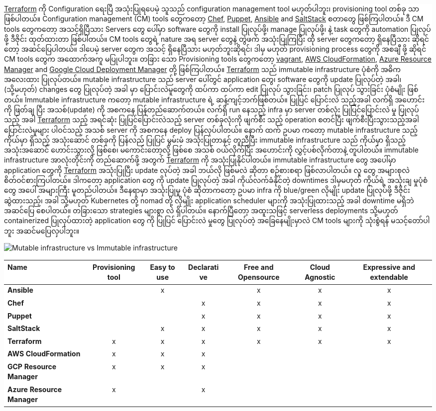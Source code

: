 [Terraform](https://www.terraform.io/) ကို Configuration ရေးပြီ အသုံးပြုရပေမဲ့ သူသည် configuration management tool မဟုတ်ပါဘူး၊ provisioning tool တစ်ခု သာ ဖြစ်ပါတယ်။ Configuration management \(CM\) tools တွေကတော့ [Chef](https://www.chef.io/), [Puppet](https://puppet.com/), [Ansible](https://www.ansible.com/) and [SaltStack](https://www.saltstack.com/) စတာတွေ ဖြစ်ကြပါတယ်။ ဒီ CM tools တွေကတော့ အသင့်ရှိပြီသား Servers တွေ ပေါ်မှာ software တွေကို install ပြုလုပ်ဖို့၊ manage ပြုလုပ်ဖို့၊ နဲ့ task တွေကို automation ပြုလုပ်ဖို့ ဒီဇိုင်း ထုတ်ထားတာ ဖြစ်ပါတယ်။ CM tools တွေရဲ့ nature အရ server တွေနဲ့ တွဲဖက် အသုံးပြုကြပြီး ထို server တွေကတော့ ရှိနေပြီသား ဆိုရင်တော့ အဆင်ပြေပါတယ်။ ဒါပေမဲ့ server တွေက အသင့် ရှိနေပြီသား မဟုတ်ဘူးဆိုရင်၊ ဒါမှ မဟုတ် provisioning process တွေကို အစချီ ဖို့ ဆိုရင် CM tools တွေက အထောက်အကူ မပြုပါဘူး။ တခြား သော Provisioning tools တွေကတော့ [vagrant](https://www.vagrantup.com/), [AWS CloudFormation](https://aws.amazon.com/cloudformation/), [Azure Resource Manager](https://azure.microsoft.com/en-us/features/resource-manager/) and [Google Cloud Deployment Manager](https://cloud.google.com/deployment-manager/) တို့ ဖြစ်ကြပါတယ်။ [Terraform](https://www.terraform.io/) သည် immutable infrastructure ပုံစံကို အဓိက အလေးထား ပြုလုပ်တယ်။ mutable infrastructure သည် server ပေါ်တွင် application တွေ၊ software တွေကို update ပြုလုပ်တဲ့ အခါ၊ \(သို့မဟုတ်\) changes တွေ ပြုလုပ်တဲ့ အခါ မှာ ပြောင်းလဲမူတွေကို ထပ်ကာ ထပ်ကာ edit ပြုလုပ် သွားခြင်း၊ patch ပြုလုပ် သွားခြင်း ပုံစံမျိုး ဖြစ်တယ်။ Immutable infrastructure ကတော့ mutable infrastructure ရဲ့ ဆန့်ကျင့်ဘက်ဖြစ်တယ်။ ပြုပြင် ပြောင်းလဲ သည့်အခါ လက်ရှိ အဟောင်းကို ဖြတ်ချ ပြီး အသစ်\(update\) ကို အစကနေ ပြန်တည်ဆောက်တယ်။ လက်ရှိ run နေသည့် infra မှာ server တစ်လုံး ပြုပြင်ပြောင်းလဲ မှု ပြုလုပ်သည့် အခါ [Terraform](https://www.terraform.io/) သည့် အရင်ဆုံး ပြုပြင်ပြောင်းလဲသည့် server တစ်ခုလုံးကို ဖျက်စီး သည့် operation စတင်ပြီး ဖျက်စီးပြီးသွားသည့်အခါ ပြောင်းလဲမှုများ ပါဝင်သည့် အသစ် server ကို အစကနေ deploy ပြန်လုပ်ပါတယ်။ နောက် ထက် ဥပမာ ကတော့ mutable infrastructure သည့် ကိုယ်မှာ ရှိသည့် အသုံးဆောင် တစ်ခုကို ပြန်လည် ပြုပြင် မွမ်းမံ အသုံးပြုတာနှင့် တူညီပြီး immutable infrastructure သည် ကိုယ်မှာ ရှိသည့် အသုံးအဆောင် ဟောင်းသွားလို့ ဖြစ်စေ၊ မကောင်းတော့လို့ ဖြစ်စေ အသစ် ဝယ်လိုက်ပြီး အဟောင်းကို လွှင့်ပစ်လိုက်တာနဲ့ တူပါတယ်။ immutable infrastructure အာလုံးတိုင်းကို တည်ဆောက်ဖို့ အတွက် [Terraform](https://www.terraform.io/) ကို အသုံးပြုနိုင်ပါတယ်။ immutable  infrastructure တွေ အပေါ်မှာ application တွေကို [Terraform](https://www.terraform.io/) အသုံးပြုပြီး update လုပ်တဲ့ အခါ ဘယ်လို ဖြစ်မလဲ ဆိုတာ စဉ်စားစရာ ဖြစ်လာပါတယ်။ လူ တွေ အများစုလဲ စိတ်ဝင်စားကြပါတယ်။ ဒါကတော့ application တွေ ကို update ပြုလုပ်တဲ့ အခါ ကိုယ်လက်ခံနိုင်တဲ့ downtimes ဒါမှမဟုတ် ကိုယ်ရဲ့ အသုံးချ မှုပုံစံ တွေ အပေါ် အများကြီး မူတည်ပါတယ်။ ဒီနေရာမှာ အသုံးပြုမှု ပုံစံ ဆိုတာကတော့ ဥပမာ infra ကို blue/green လိုမျိုး update ပြုလုပ်ဖို့ ဒီဇိုင်း ဆွဲထားသည့်၊ အခါ သို့မဟုတ် Kubernetes တို့ nomad တို့ လိုမျိုး application scheduler များကို အသုံးပြုထားသည့် အခါ downtime မရှိဘဲ အဆင်ပြေ စေပါတယ်။ တခြားသော strategies များစွာ လဲ ရှိပါတယ်။ နောက်ပြီတော့ အထူးသဖြင့် serverless deployments သို့မဟုတ် containerized ပြုလုပ်ထားတဲ့ application တွေ ကို ပြုပြင် ပြောင်းလဲ မှုတွေ ပြုလုပ်တဲ့ အခြေနေမျိုးမှာလဲ CM tools များကို သုံးစွဲရန် မသင့်တော်ပါဘူး အဆင်မပြေလှပါဘူး။



![Mutable infrastructure vs Immutable infrastructure](https://lh5.googleusercontent.com/hGXQBMimyy5UHQnB8u_u77QPvBqGij7OLl6GboVJgbfPdsEHRxb93-O6O1IEE2tVWYuvFnctQNcAok7Q5eFnB9j1_tmWITvZO1sEYtwYB_s3DzuhLm8BKUFjljDFDn43_rPZlLeXwF8)

| Name | Provisioning tool | Easy to use | Declarative | Free and Opensource | Cloud Agnostic | Expressive and extendable |
| :--- | :---: | :---: | :---: | :---: | :---: | :---: |
| **Ansible** |  | x |  | x | x | x |
| **Chef** |  |  | x | x | x | x |
| **Puppet** |  |  | x | x | x | x |
| **SaltStack** |  | x | x | x | x | x |
| **Terraform** | x | x | x | x | x | x |
| **AWS CloudFormation** | x | x | x |  |  |  |
| **GCP Resource Manager** | x | x | x |  |  |  |
| **Azure Resource Manager** | x |  | x |  |  |  |
